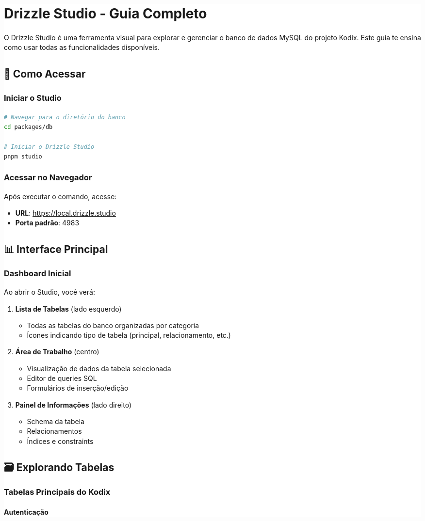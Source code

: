 # Drizzle Studio - Guia Completo

O Drizzle Studio é uma ferramenta visual para explorar e gerenciar o banco de dados MySQL do projeto Kodix. Este guia te ensina como usar todas as funcionalidades disponíveis.

## 🚀 Como Acessar

### Iniciar o Studio

```bash
# Navegar para o diretório do banco
cd packages/db

# Iniciar o Drizzle Studio
pnpm studio
```

### Acessar no Navegador

Após executar o comando, acesse:

- **URL**: https://local.drizzle.studio
- **Porta padrão**: 4983

## 📊 Interface Principal

### Dashboard Inicial

Ao abrir o Studio, você verá:

1. **Lista de Tabelas** (lado esquerdo)

   - Todas as tabelas do banco organizadas por categoria
   - Ícones indicando tipo de tabela (principal, relacionamento, etc.)

2. **Área de Trabalho** (centro)

   - Visualização de dados da tabela selecionada
   - Editor de queries SQL
   - Formulários de inserção/edição

3. **Painel de Informações** (lado direito)
   - Schema da tabela
   - Relacionamentos
   - Índices e constraints

## 🗃️ Explorando Tabelas

### Tabelas Principais do Kodix

#### Autenticação
